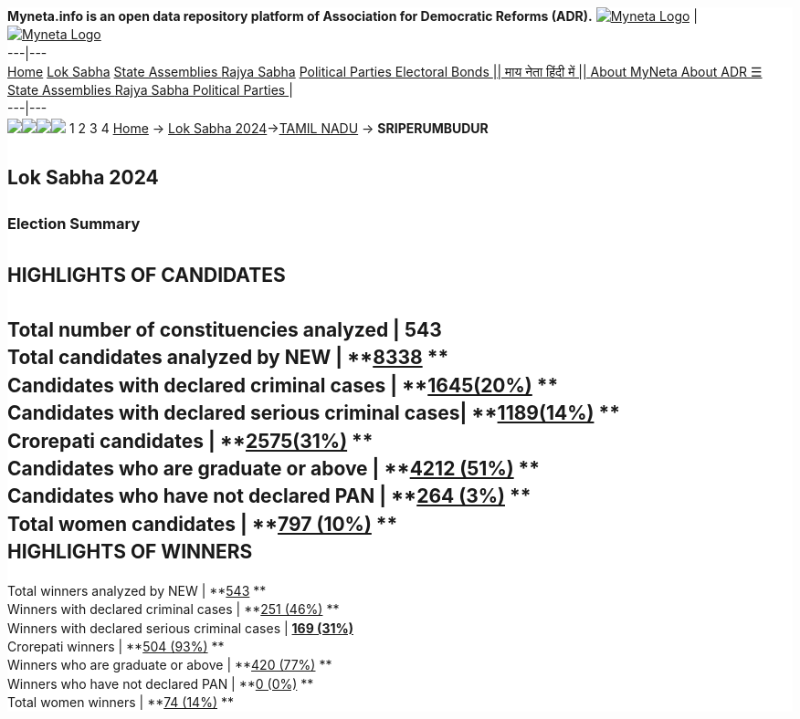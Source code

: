 **Myneta.info is an open data repository platform of Association for Democratic Reforms (ADR).**
[![Myneta Logo](https://www.myneta.info/lib/img/myneta-logo.png)](https://www.myneta.info/) | [![Myneta Logo](https://www.myneta.info/lib/img/adr-logo.png)](https://adrindia.org)  
---|---  
[Home](https://www.myneta.info/) [Lok Sabha](https://www.myneta.info/#ls "Lok Sabha") [ State Assemblies ](https://www.myneta.info/#sa "State Assemblies") [Rajya Sabha](https://www.myneta.info/#rs "Rajya Sabha") [Political Parties ](https://www.myneta.info/party "Political Parties") [ Electoral Bonds ](https://www.myneta.info/electoral_bonds "Electoral Bonds") [ || माय नेता हिंदी में || ](https://translate.google.co.in/translate?prev=hp&hl=en&js=y&u=www.myneta.info&sl=en&tl=hi&history_state0=) [ About MyNeta ](https://adrindia.org/content/about-myneta) [ About ADR ](https://adrindia.org/about-adr/who-we-are) [☰](javascript:void\(0\))
[ State Assemblies ](https://www.myneta.info/#sa "State Assemblies") [ Rajya Sabha ](https://www.myneta.info/#rs "Rajya Sabha") [ Political Parties ](https://www.myneta.info/party "Political Parties")
|   
---|---  
![](https://www.myneta.info/lib/img/banner/banner-1.png)![](https://www.myneta.info/lib/img/banner/banner-2.png)![](https://www.myneta.info/lib/img/banner/banner-3.png)![](https://www.myneta.info/lib/img/banner/banner-4.png)
1  2  3  4 
[Home](https://www.myneta.info/) → [Lok Sabha 2024](https://www.myneta.info/LokSabha2024/)→[TAMIL NADU](https://www.myneta.info/LokSabha2024/index.php?action=show_constituencies&state_id=31) → **SRIPERUMBUDUR**
### 
## Lok Sabha 2024
###  Election Summary 
HIGHLIGHTS OF CANDIDATES  
---  
Total number of constituencies analyzed |  543   
Total candidates analyzed by NEW | **[8338](https://www.myneta.info/LokSabha2024/index.php?action=summary&subAction=candidates_analyzed&sort=candidate#summary) **  
Candidates with declared criminal cases | **[1645(20%)](https://www.myneta.info/LokSabha2024/index.php?action=summary&subAction=crime&sort=candidate#summary) **  
Candidates with declared serious criminal cases| **[1189(14%)](https://www.myneta.info/LokSabha2024/index.php?action=summary&subAction=serious_crime&sort=candidate#summary) **  
Crorepati candidates | **[2575(31%)](https://www.myneta.info/LokSabha2024/index.php?action=summary&subAction=crorepati&sort=candidate#summary) **  
Candidates who are graduate or above | **[4212 (51%)](https://www.myneta.info/LokSabha2024/index.php?action=summary&subAction=education&sort=candidate#summary) **  
Candidates who have not declared PAN | **[264 (3%)](https://www.myneta.info/LokSabha2024/index.php?action=summary&subAction=without_pan&sort=candidate#summary) **  
Total women candidates | **[797 (10%)](https://www.myneta.info/LokSabha2024/index.php?action=summary&subAction=women_candidate&sort=candidate#summary) **  
HIGHLIGHTS OF WINNERS  
---  
Total winners analyzed by NEW | **[543](https://www.myneta.info/LokSabha2024/index.php?action=summary&subAction=winner_analyzed&sort=candidate#summary) **  
Winners with declared criminal cases | **[251 (46%)](https://www.myneta.info/LokSabha2024/index.php?action=summary&subAction=winner_crime&sort=candidate#summary) **  
Winners with declared serious criminal cases | **[169 (31%)](https://www.myneta.info/LokSabha2024/index.php?action=summary&subAction=winner_serious_crime&sort=candidate#summary)**  
Crorepati winners | **[504 (93%)](https://www.myneta.info/LokSabha2024/index.php?action=summary&subAction=winner_crorepati&sort=candidate#summary) **  
Winners who are graduate or above | **[420 (77%)](https://www.myneta.info/LokSabha2024/index.php?action=summary&subAction=winner_education&sort=candidate#summary) **  
Winners who have not declared PAN | **[0 (0%)](https://www.myneta.info/LokSabha2024/index.php?action=summary&subAction=winner_without_pan&sort=candidate#summary) **  
Total women winners | **[74 (14%)](https://www.myneta.info/LokSabha2024/index.php?action=summary&subAction=winner_women&sort=candidate#summary) **  